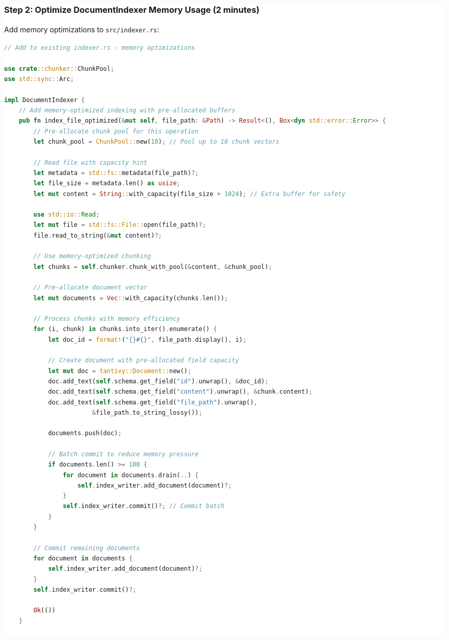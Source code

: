 ### Step 2: Optimize DocumentIndexer Memory Usage (2 minutes)
Add memory optimizations to `src/indexer.rs`:

```rust
// Add to existing indexer.rs - memory optimizations

use crate::chunker::ChunkPool;
use std::sync::Arc;

impl DocumentIndexer {
    // Add memory-optimized indexing with pre-allocated buffers
    pub fn index_file_optimized(&mut self, file_path: &Path) -> Result<(), Box<dyn std::error::Error>> {
        // Pre-allocate chunk pool for this operation
        let chunk_pool = ChunkPool::new(10); // Pool up to 10 chunk vectors
        
        // Read file with capacity hint
        let metadata = std::fs::metadata(file_path)?;
        let file_size = metadata.len() as usize;
        let mut content = String::with_capacity(file_size + 1024); // Extra buffer for safety
        
        use std::io::Read;
        let mut file = std::fs::File::open(file_path)?;
        file.read_to_string(&mut content)?;
        
        // Use memory-optimized chunking
        let chunks = self.chunker.chunk_with_pool(&content, &chunk_pool);
        
        // Pre-allocate document vector
        let mut documents = Vec::with_capacity(chunks.len());
        
        // Process chunks with memory efficiency
        for (i, chunk) in chunks.into_iter().enumerate() {
            let doc_id = format!("{}#{}", file_path.display(), i);
            
            // Create document with pre-allocated field capacity
            let mut doc = tantivy::Document::new();
            doc.add_text(self.schema.get_field("id").unwrap(), &doc_id);
            doc.add_text(self.schema.get_field("content").unwrap(), &chunk.content);
            doc.add_text(self.schema.get_field("file_path").unwrap(), 
                        &file_path.to_string_lossy());
            
            documents.push(doc);
            
            // Batch commit to reduce memory pressure
            if documents.len() >= 100 {
                for document in documents.drain(..) {
                    self.index_writer.add_document(document)?;
                }
                self.index_writer.commit()?; // Commit batch
            }
        }
        
        // Commit remaining documents
        for document in documents {
            self.index_writer.add_document(document)?;
        }
        self.index_writer.commit()?;
        
        Ok(())
    }
    
```